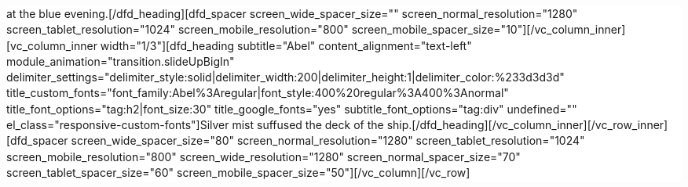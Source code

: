at the blue evening.[/dfd_heading][dfd_spacer screen_wide_spacer_size="" screen_normal_resolution="1280" screen_tablet_resolution="1024" screen_mobile_resolution="800" screen_mobile_spacer_size="10"][/vc_column_inner][vc_column_inner width="1/3"][dfd_heading subtitle="Abel" content_alignment="text-left" module_animation="transition.slideUpBigIn" delimiter_settings="delimiter_style:solid|delimiter_width:200|delimiter_height:1|delimiter_color:%233d3d3d" title_custom_fonts="font_family:Abel%3Aregular|font_style:400%20regular%3A400%3Anormal" title_font_options="tag:h2|font_size:30" title_google_fonts="yes" subtitle_font_options="tag:div" undefined="" el_class="responsive-custom-fonts"]Silver mist suffused
the deck of the ship.[/dfd_heading][/vc_column_inner][/vc_row_inner][dfd_spacer screen_wide_spacer_size="80" screen_normal_resolution="1280" screen_tablet_resolution="1024" screen_mobile_resolution="800" screen_wide_resolution="1280" screen_normal_spacer_size="70" screen_tablet_spacer_size="60" screen_mobile_spacer_size="50"][/vc_column][/vc_row]